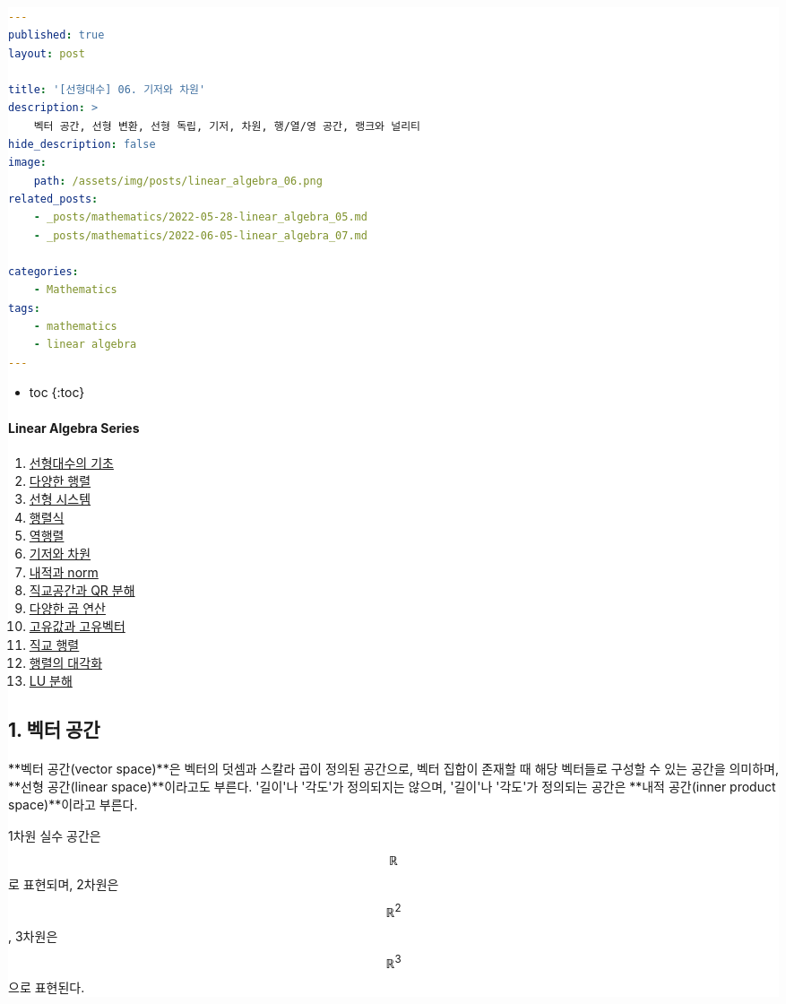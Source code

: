 ```yaml
---
published: true
layout: post

title: '[선형대수] 06. 기저와 차원'
description: >
    벡터 공간, 선형 변환, 선형 독립, 기저, 차원, 행/열/영 공간, 랭크와 널리티
hide_description: false
image:
    path: /assets/img/posts/linear_algebra_06.png
related_posts:
    - _posts/mathematics/2022-05-28-linear_algebra_05.md
    - _posts/mathematics/2022-06-05-linear_algebra_07.md

categories:
    - Mathematics
tags:
    - mathematics
    - linear algebra
---
```

* toc
{:toc}

<h4>Linear Algebra Series</h4>
<div class="taxonomy__index">
    <ol class="description">
        <li><a href="/mathematics/linear_algebra_01/">선형대수의 기초</a></li>
        <li><a href="/mathematics/linear_algebra_02/">다양한 행렬</a></li>
        <li><a href="/mathematics/linear_algebra_03/">선형 시스템</a></li>
        <li><a href="/mathematics/linear_algebra_04/">행렬식</a></li>
        <li><a href="/mathematics/linear_algebra_05/">역행렬</a></li>
        <li><a href="/mathematics/linear_algebra_06/">기저와 차원</a></li>
        <li><a href="/mathematics/linear_algebra_07/">내적과 norm</a></li>
        <li><a href="/mathematics/linear_algebra_08/">직교공간과 QR 분해</a></li>
        <li><a href="/mathematics/linear_algebra_09/">다양한 곱 연산</a></li>
        <li><a href="/mathematics/linear_algebra_10/">고유값과 고유벡터</a></li>
        <li><a href="/mathematics/linear_algebra_11/">직교 행렬</a></li>
        <li><a href="/mathematics/linear_algebra_12/">행렬의 대각화</a></li>
        <li><a href="/mathematics/linear_algebra_13/">LU 분해</a></li>
    </ol>
</div>

## 1. 벡터 공간

**벡터 공간(vector space)**은 벡터의 덧셈과 스칼라 곱이 정의된 공간으로, 벡터 집합이 존재할 때 해당 벡터들로 구성할 수 있는 공간을 의미하며, **선형 공간(linear space)**이라고도 부른다. '길이'나 '각도'가 정의되지는 않으며, '길이'나 '각도'가 정의되는 공간은 **내적 공간(inner product space)**이라고 부른다.  

1차원 실수 공간은 $$\mathbb{R}$$로 표현되며, 2차원은 $$\mathbb{R}^{2}$$, 3차원은 $$\mathbb{R}^{3}$$으로 표현된다.  

